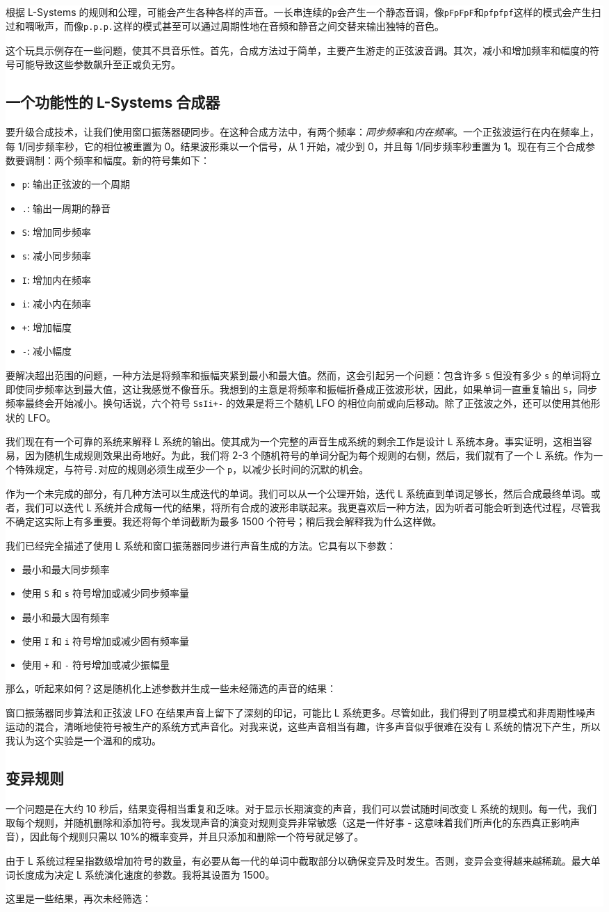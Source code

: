 根据 L-Systems 的规则和公理，可能会产生各种各样的声音。一长串连续的`p`会产生一个静态音调，像`pFpFpF`和`pfpfpf`这样的模式会产生扫过和啁啾声，而像`p.p.p.`这样的模式甚至可以通过周期性地在音频和静音之间交替来输出独特的音色。

这个玩具示例存在一些问题，使其不具音乐性。首先，合成方法过于简单，主要产生游走的正弦波音调。其次，减小和增加频率和幅度的符号可能导致这些参数飙升至正或负无穷。

## 一个功能性的 L-Systems 合成器

要升级合成技术，让我们使用窗口振荡器硬同步。在这种合成方法中，有两个频率：*同步频率*和*内在频率*。一个正弦波运行在内在频率上，每 1/同步频率秒，它的相位被重置为 0。结果波形乘以一个信号，从 1 开始，减少到 0，并且每 1/同步频率秒重置为 1。现在有三个合成参数要调制：两个频率和幅度。新的符号集如下：

+   `p`: 输出正弦波的一个周期

+   `.`: 输出一周期的静音

+   `S`: 增加同步频率

+   `s`: 减小同步频率

+   `I`: 增加内在频率

+   `i`: 减小内在频率

+   `+`: 增加幅度

+   `-`: 减小幅度

要解决超出范围的问题，一种方法是将频率和振幅夹紧到最小和最大值。然而，这会引起另一个问题：包含许多 `S` 但没有多少 `s` 的单词将立即使同步频率达到最大值，这让我感觉不像音乐。我想到的主意是将频率和振幅折叠成正弦波形状，因此，如果单词一直重复输出 `S`，同步频率最终会开始减小。换句话说，六个符号 `SsIi+-` 的效果是将三个随机 LFO 的相位向前或向后移动。除了正弦波之外，还可以使用其他形状的 LFO。

我们现在有一个可靠的系统来解释 L 系统的输出。使其成为一个完整的声音生成系统的剩余工作是设计 L 系统本身。事实证明，这相当容易，因为随机生成规则效果出奇地好。为此，我们将 2-3 个随机符号的单词分配为每个规则的右侧，然后，我们就有了一个 L 系统。作为一个特殊规定，与符号`.`对应的规则必须生成至少一个 `p`，以减少长时间的沉默的机会。

作为一个未完成的部分，有几种方法可以生成迭代的单词。我们可以从一个公理开始，迭代 L 系统直到单词足够长，然后合成最终单词。或者，我们可以迭代 L 系统并合成每一代的结果，将所有合成的波形串联起来。我更喜欢后一种方法，因为听者可能会听到迭代过程，尽管我不确定这实际上有多重要。我还将每个单词截断为最多 1500 个符号；稍后我会解释我为什么这样做。

我们已经完全描述了使用 L 系统和窗口振荡器同步进行声音生成的方法。它具有以下参数：

+   最小和最大同步频率

+   使用 `S` 和 `s` 符号增加或减少同步频率量

+   最小和最大固有频率

+   使用 `I` 和 `i` 符号增加或减少固有频率量

+   使用 `+` 和 `-` 符号增加或减少振幅量

那么，听起来如何？这是随机化上述参数并生成一些未经筛选的声音的结果：

窗口振荡器同步算法和正弦波 LFO 在结果声音上留下了深刻的印记，可能比 L 系统更多。尽管如此，我们得到了明显模式和非周期性噪声运动的混合，清晰地使符号被生产的系统方式声音化。对我来说，这些声音相当有趣，许多声音似乎很难在没有 L 系统的情况下产生，所以我认为这个实验是一个温和的成功。

## 变异规则

一个问题是在大约 10 秒后，结果变得相当重复和乏味。对于显示长期演变的声音，我们可以尝试随时间改变 L 系统的规则。每一代，我们取每个规则，并随机删除和添加符号。我发现声音的演变对规则变异非常敏感（这是一件好事 - 这意味着我们所声化的东西真正影响声音），因此每个规则只需以 10%的概率变异，并且只添加和删除一个符号就足够了。

由于 L 系统过程呈指数级增加符号的数量，有必要从每一代的单词中截取部分以确保变异及时发生。否则，变异会变得越来越稀疏。最大单词长度成为决定 L 系统演化速度的参数。我将其设置为 1500。

这里是一些结果，再次未经筛选：
